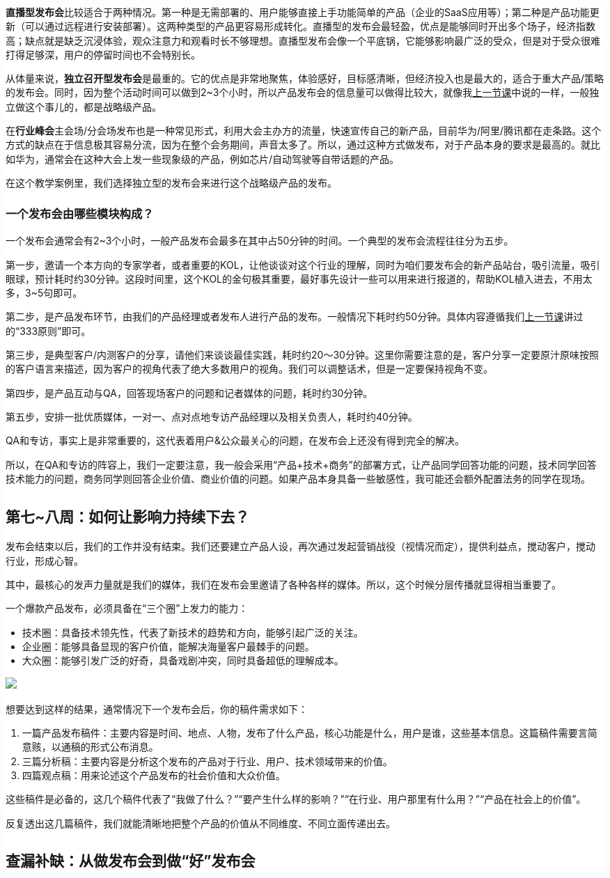 **直播型发布会**比较适合于两种情况。第一种是无需部署的、用户能够直接上手功能简单的产品（企业的SaaS应用等）；第二种是产品功能更新（可以通过远程进行安装部署）。这两种类型的产品更容易形成转化。直播型的发布会最轻盈，优点是能够同时开出多个场子，经济指数高；缺点就是缺乏沉浸体验，观众注意力和观看时长不够理想。直播型发布会像一个平底锅，它能够影响最广泛的受众，但是对于受众很难打得足够深，用户的停留时间也不会特别长。

从体量来说，**独立召开型发布会**是最重的。它的优点是非常地聚焦，体验感好，目标感清晰，但经济投入也是最大的，适合于重大产品/策略的发布会。同时，因为整个活动时间可以做到2~3个小时，所以产品发布会的信息量可以做得比较大，就像我[上一节课](https://time.geekbang.org/column/article/274270)中说的一样，一般独立做这个事儿的，都是战略级产品。

在**行业峰会**主会场/分会场发布也是一种常见形式，利用大会主办方的流量，快速宣传自己的新产品，目前华为/阿里/腾讯都在走条路。这个方式的缺点在于信息极其容易分流，因为在整个会务期间，声音太多了。所以，通过这种方式做发布，对于产品本身的要求是最高的。就比如华为，通常会在这种大会上发一些现象级的产品，例如芯片/自动驾驶等自带话题的产品。

在这个教学案例里，我们选择独立型的发布会来进行这个战略级产品的发布。

### 一个发布会由哪些模块构成？

一个发布会通常会有2~3个小时，一般产品发布会最多在其中占50分钟的时间。一个典型的发布会流程往往分为五步。

第一步，邀请一个本方向的专家学者，或者重要的KOL，让他谈谈对这个行业的理解，同时为咱们要发布会的新产品站台，吸引流量，吸引眼球，预计耗时约30分钟。这段时间里，这个KOL的金句极其重要，最好事先设计一些可以用来进行报道的，帮助KOL植入进去，不用太多，3~5句即可。

第二步，是产品发布环节，由我们的产品经理或者发布人进行产品的发布。一般情况下耗时约50分钟。具体内容遵循我们[上一节课](https://time.geekbang.org/column/article/274270)讲过的“333原则”即可。

第三步，是典型客户/内测客户的分享，请他们来谈谈最佳实践，耗时约20～30分钟。这里你需要注意的是，客户分享一定要原汁原味按照的客户语言来描述，因为客户的视角代表了绝大多数用户的视角。我们可以调整话术，但是一定要保持视角不变。

第四步，是产品互动与QA，回答现场客户的问题和记者媒体的问题，耗时约30分钟。

第五步，安排一批优质媒体，一对一、点对点地专访产品经理以及相关负责人，耗时约40分钟。

QA和专访，事实上是非常重要的，这代表着用户&amp;公众最关心的问题，在发布会上还没有得到完全的解决。

所以，在QA和专访的阵容上，我们一定要注意，我一般会采用“产品+技术+商务”的部署方式，让产品同学回答功能的问题，技术同学回答技术能力的问题，商务同学则回答企业价值、商业价值的问题。如果产品本身具备一些敏感性，我可能还会额外配置法务的同学在现场。

## 第七~八周：如何让影响力持续下去？

发布会结束以后，我们的工作并没有结束。我们还要建立产品人设，再次通过发起营销战役（视情况而定），提供利益点，搅动客户，搅动行业，形成心智。

其中，最核心的发声力量就是我们的媒体，我们在发布会里邀请了各种各样的媒体。所以，这个时候分层传播就显得相当重要了。

一个爆款产品发布，必须具备在“三个圈”上发力的能力：

- 技术圈：具备技术领先性，代表了新技术的趋势和方向，能够引起广泛的关注。
- 企业圈：能够具备显现的客户价值，能解决海量客户最棘手的问题。
- 大众圈：能够引发广泛的好奇，具备戏剧冲突，同时具备超低的理解成本。

![](https://static001.geekbang.org/resource/image/e0/5a/e01564e2ccb85ee8bac54202e19f305a.png?wh=1920%2A1079)

想要达到这样的结果，通常情况下一个发布会后，你的稿件需求如下：

1. 一篇产品发布稿件：主要内容是时间、地点、人物，发布了什么产品，核心功能是什么，用户是谁，这些基本信息。这篇稿件需要言简意赅，以通稿的形式公布消息。
2. 三篇分析稿：主要内容是分析这个发布的产品对于行业、用户、技术领域带来的价值。
3. 四篇观点稿：用来论述这个产品发布的社会价值和大众价值。

这些稿件是必备的，这几个稿件代表了“我做了什么？”“要产生什么样的影响？”“在行业、用户那里有什么用？”“产品在社会上的价值”。

反复透出这几篇稿件，我们就能清晰地把整个产品的价值从不同维度、不同立面传递出去。

## 查漏补缺：从做发布会到做“好”发布会

